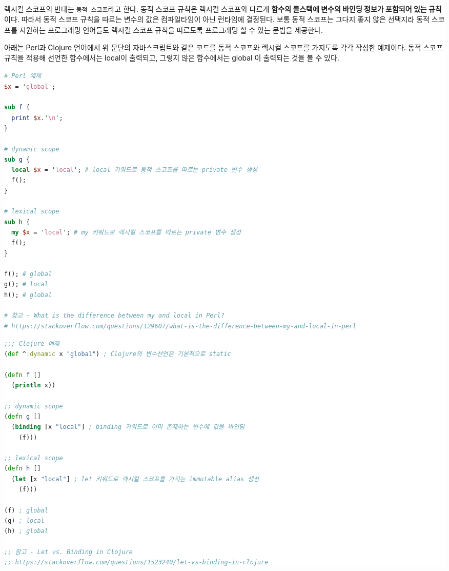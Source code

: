 렉시컬 스코프의 반대는 `동적 스코프`라고 한다. 동적 스코프 규칙은 렉시컬 스코프와 다르게 **함수의 콜스택에 변수의 바인딩 정보가 포함되어 있는 규칙**이다. 따라서 동적 스코프 규칙을 따르는 변수의 값은 컴파일타임이 아닌 런타임에 결정된다. 보통 동적 스코프는 그다지 좋지 않은 선택지라 동적 스코프를 지원하는 프로그래밍 언어들도 렉시컬 스코프 규칙을 따르도록 프로그래밍 할 수 있는 문법을 제공한다.

아래는 Perl과 Clojure 언어에서 위 문단의 자바스크립트와 같은 코드를 동적 스코프와 렉시컬 스코프를 가지도록 각각 작성한 예제이다. 동적 스코프 규칙을 적용해 선언한 함수에서는 local이 출력되고, 그렇지 않은 함수에서는 global 이 출력되는 것을 볼 수 있다.

```perl
# Perl 예제
$x = 'global';

sub f {
  print $x.'\n';
}

# dynamic scope
sub g {
  local $x = 'local'; # local 키워드로 동적 스코프를 따르는 private 변수 생성
  f();
}

# lexical scope
sub h {
  my $x = 'local'; # my 키워드로 렉시컬 스코프를 따르는 private 변수 생성
  f();
}

f(); # global
g(); # local
h(); # global

# 참고 - What is the difference between my and local in Perl?
# https://stackoverflow.com/questions/129607/what-is-the-difference-between-my-and-local-in-perl
```

```clojure
;;; Clojure 예제
(def ^:dynamic x "global") ; Clojure의 변수선언은 기본적으로 static

(defn f []
  (println x))

;; dynamic scope
(defn g []
  (binding [x "local"] ; binding 키워드로 이미 존재하는 변수에 값을 바인딩
    (f)))

;; lexical scope
(defn h []
  (let [x "local"] ; let 키워드로 렉시컬 스코프를 가지는 immutable alias 생성
    (f)))

(f) ; global
(g) ; local
(h) ; global

;; 참고 - Let vs. Binding in Clojure
;; https://stackoverflow.com/questions/1523240/let-vs-binding-in-clojure
```
